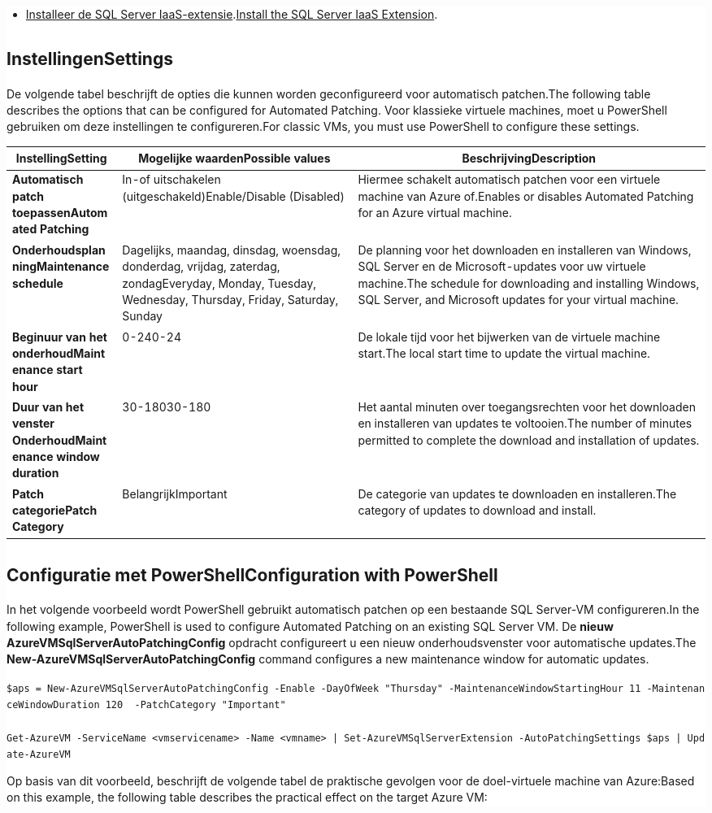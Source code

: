 * <span data-ttu-id="cdfd6-127">[Installeer de SQL Server IaaS-extensie](../classic/sql-server-agent-extension.md).</span><span class="sxs-lookup"><span data-stu-id="cdfd6-127">[Install the SQL Server IaaS Extension](../classic/sql-server-agent-extension.md).</span></span>

## <a name="settings"></a><span data-ttu-id="cdfd6-128">Instellingen</span><span class="sxs-lookup"><span data-stu-id="cdfd6-128">Settings</span></span>
<span data-ttu-id="cdfd6-129">De volgende tabel beschrijft de opties die kunnen worden geconfigureerd voor automatisch patchen.</span><span class="sxs-lookup"><span data-stu-id="cdfd6-129">The following table describes the options that can be configured for Automated Patching.</span></span> <span data-ttu-id="cdfd6-130">Voor klassieke virtuele machines, moet u PowerShell gebruiken om deze instellingen te configureren.</span><span class="sxs-lookup"><span data-stu-id="cdfd6-130">For classic VMs, you must use PowerShell to configure these settings.</span></span>

| <span data-ttu-id="cdfd6-131">Instelling</span><span class="sxs-lookup"><span data-stu-id="cdfd6-131">Setting</span></span> | <span data-ttu-id="cdfd6-132">Mogelijke waarden</span><span class="sxs-lookup"><span data-stu-id="cdfd6-132">Possible values</span></span> | <span data-ttu-id="cdfd6-133">Beschrijving</span><span class="sxs-lookup"><span data-stu-id="cdfd6-133">Description</span></span> |
| --- | --- | --- |
| <span data-ttu-id="cdfd6-134">**Automatisch patch toepassen**</span><span class="sxs-lookup"><span data-stu-id="cdfd6-134">**Automated Patching**</span></span> |<span data-ttu-id="cdfd6-135">In-of uitschakelen (uitgeschakeld)</span><span class="sxs-lookup"><span data-stu-id="cdfd6-135">Enable/Disable (Disabled)</span></span> |<span data-ttu-id="cdfd6-136">Hiermee schakelt automatisch patchen voor een virtuele machine van Azure of.</span><span class="sxs-lookup"><span data-stu-id="cdfd6-136">Enables or disables Automated Patching for an Azure virtual machine.</span></span> |
| <span data-ttu-id="cdfd6-137">**Onderhoudsplanning**</span><span class="sxs-lookup"><span data-stu-id="cdfd6-137">**Maintenance schedule**</span></span> |<span data-ttu-id="cdfd6-138">Dagelijks, maandag, dinsdag, woensdag, donderdag, vrijdag, zaterdag, zondag</span><span class="sxs-lookup"><span data-stu-id="cdfd6-138">Everyday, Monday, Tuesday, Wednesday, Thursday, Friday, Saturday, Sunday</span></span> |<span data-ttu-id="cdfd6-139">De planning voor het downloaden en installeren van Windows, SQL Server en de Microsoft-updates voor uw virtuele machine.</span><span class="sxs-lookup"><span data-stu-id="cdfd6-139">The schedule for downloading and installing Windows, SQL Server, and Microsoft updates for your virtual machine.</span></span> |
| <span data-ttu-id="cdfd6-140">**Beginuur van het onderhoud**</span><span class="sxs-lookup"><span data-stu-id="cdfd6-140">**Maintenance start hour**</span></span> |<span data-ttu-id="cdfd6-141">0-24</span><span class="sxs-lookup"><span data-stu-id="cdfd6-141">0-24</span></span> |<span data-ttu-id="cdfd6-142">De lokale tijd voor het bijwerken van de virtuele machine start.</span><span class="sxs-lookup"><span data-stu-id="cdfd6-142">The local start time to update the virtual machine.</span></span> |
| <span data-ttu-id="cdfd6-143">**Duur van het venster Onderhoud**</span><span class="sxs-lookup"><span data-stu-id="cdfd6-143">**Maintenance window duration**</span></span> |<span data-ttu-id="cdfd6-144">30-180</span><span class="sxs-lookup"><span data-stu-id="cdfd6-144">30-180</span></span> |<span data-ttu-id="cdfd6-145">Het aantal minuten over toegangsrechten voor het downloaden en installeren van updates te voltooien.</span><span class="sxs-lookup"><span data-stu-id="cdfd6-145">The number of minutes permitted to complete the download and installation of updates.</span></span> |
| <span data-ttu-id="cdfd6-146">**Patch categorie**</span><span class="sxs-lookup"><span data-stu-id="cdfd6-146">**Patch Category**</span></span> |<span data-ttu-id="cdfd6-147">Belangrijk</span><span class="sxs-lookup"><span data-stu-id="cdfd6-147">Important</span></span> |<span data-ttu-id="cdfd6-148">De categorie van updates te downloaden en installeren.</span><span class="sxs-lookup"><span data-stu-id="cdfd6-148">The category of updates to download and install.</span></span> |

## <a name="configuration-with-powershell"></a><span data-ttu-id="cdfd6-149">Configuratie met PowerShell</span><span class="sxs-lookup"><span data-stu-id="cdfd6-149">Configuration with PowerShell</span></span>
<span data-ttu-id="cdfd6-150">In het volgende voorbeeld wordt PowerShell gebruikt automatisch patchen op een bestaande SQL Server-VM configureren.</span><span class="sxs-lookup"><span data-stu-id="cdfd6-150">In the following example, PowerShell is used to configure Automated Patching on an existing SQL Server VM.</span></span> <span data-ttu-id="cdfd6-151">De **nieuw AzureVMSqlServerAutoPatchingConfig** opdracht configureert u een nieuw onderhoudsvenster voor automatische updates.</span><span class="sxs-lookup"><span data-stu-id="cdfd6-151">The **New-AzureVMSqlServerAutoPatchingConfig** command configures a new maintenance window for automatic updates.</span></span>

    $aps = New-AzureVMSqlServerAutoPatchingConfig -Enable -DayOfWeek "Thursday" -MaintenanceWindowStartingHour 11 -MaintenanceWindowDuration 120  -PatchCategory "Important"

    Get-AzureVM -ServiceName <vmservicename> -Name <vmname> | Set-AzureVMSqlServerExtension -AutoPatchingSettings $aps | Update-AzureVM

<span data-ttu-id="cdfd6-152">Op basis van dit voorbeeld, beschrijft de volgende tabel de praktische gevolgen voor de doel-virtuele machine van Azure:</span><span class="sxs-lookup"><span data-stu-id="cdfd6-152">Based on this example, the following table describes the practical effect on the target Azure VM:</span></span>
